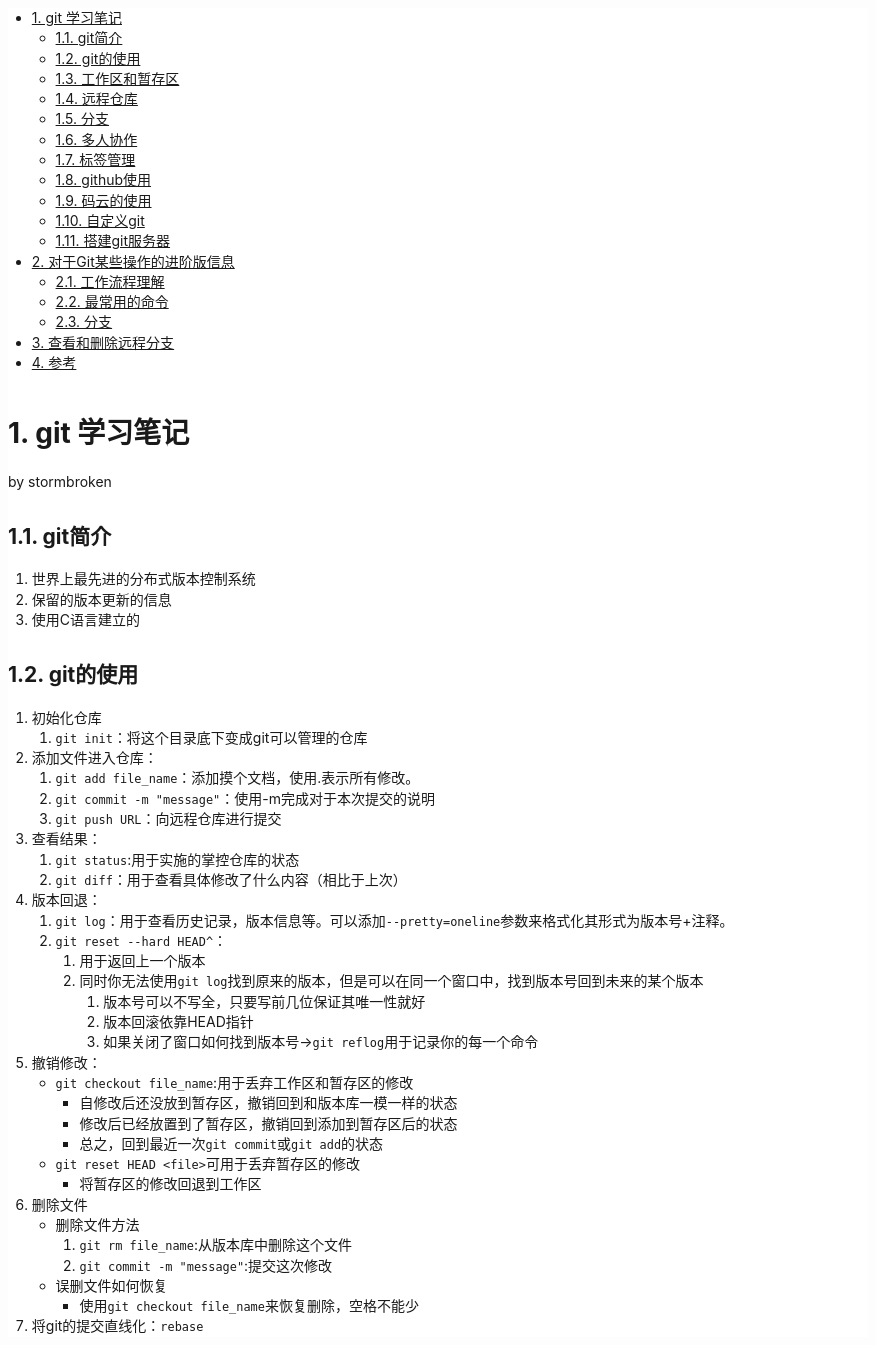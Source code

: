 

- [1. git 学习笔记](#1-git-学习笔记)
  - [1.1. git简介](#11-git简介)
  - [1.2. git的使用](#12-git的使用)
  - [1.3. 工作区和暂存区](#13-工作区和暂存区)
  - [1.4. 远程仓库](#14-远程仓库)
  - [1.5. 分支](#15-分支)
  - [1.6. 多人协作](#16-多人协作)
  - [1.7. 标签管理](#17-标签管理)
  - [1.8. github使用](#18-github使用)
  - [1.9. 码云的使用](#19-码云的使用)
  - [1.10. 自定义git](#110-自定义git)
  - [1.11. 搭建git服务器](#111-搭建git服务器)
- [2. 对于Git某些操作的进阶版信息](#2-对于git某些操作的进阶版信息)
  - [2.1. 工作流程理解](#21-工作流程理解)
  - [2.2. 最常用的命令](#22-最常用的命令)
  - [2.3. 分支](#23-分支)
- [3. 查看和删除远程分支](#3-查看和删除远程分支)
- [4. 参考](#4-参考)


# 1. git 学习笔记
by stormbroken

## 1.1. git简介
1. 世界上最先进的分布式版本控制系统
2. 保留的版本更新的信息
3. 使用C语言建立的

## 1.2. git的使用
1. 初始化仓库
   1. `git init`：将这个目录底下变成git可以管理的仓库
2. 添加文件进入仓库：
   1. `git add file_name`：添加摸个文档，使用.表示所有修改。
   2. `git commit -m "message"`：使用-m完成对于本次提交的说明
   3. `git push URL`：向远程仓库进行提交
3. 查看结果：
   1. `git status`:用于实施的掌控仓库的状态
   2. `git diff`：用于查看具体修改了什么内容（相比于上次）
4. 版本回退：
   1. `git log`：用于查看历史记录，版本信息等。可以添加`--pretty=oneline`参数来格式化其形式为版本号+注释。
   2. `git reset --hard HEAD^`：  
      1. 用于返回上一个版本
      2. 同时你无法使用`git log`找到原来的版本，但是可以在同一个窗口中，找到版本号回到未来的某个版本
         1. 版本号可以不写全，只要写前几位保证其唯一性就好
         2. 版本回滚依靠HEAD指针
         3. 如果关闭了窗口如何找到版本号->`git reflog`用于记录你的每一个命令
5. 撤销修改：
   + `git checkout file_name`:用于丢弃工作区和暂存区的修改
      + 自修改后还没放到暂存区，撤销回到和版本库一模一样的状态
      + 修改后已经放置到了暂存区，撤销回到添加到暂存区后的状态
      + 总之，回到最近一次`git commit`或`git add`的状态
   + `git reset HEAD <file>`可用于丢弃暂存区的修改
      + 将暂存区的修改回退到工作区
6. 删除文件
   + 删除文件方法
      1. `git rm file_name`:从版本库中删除这个文件
      2. `git commit -m "message"`:提交这次修改
   + 误删文件如何恢复
      + 使用`git checkout file_name`来恢复删除，空格不能少
7. 将git的提交直线化：`rebase`